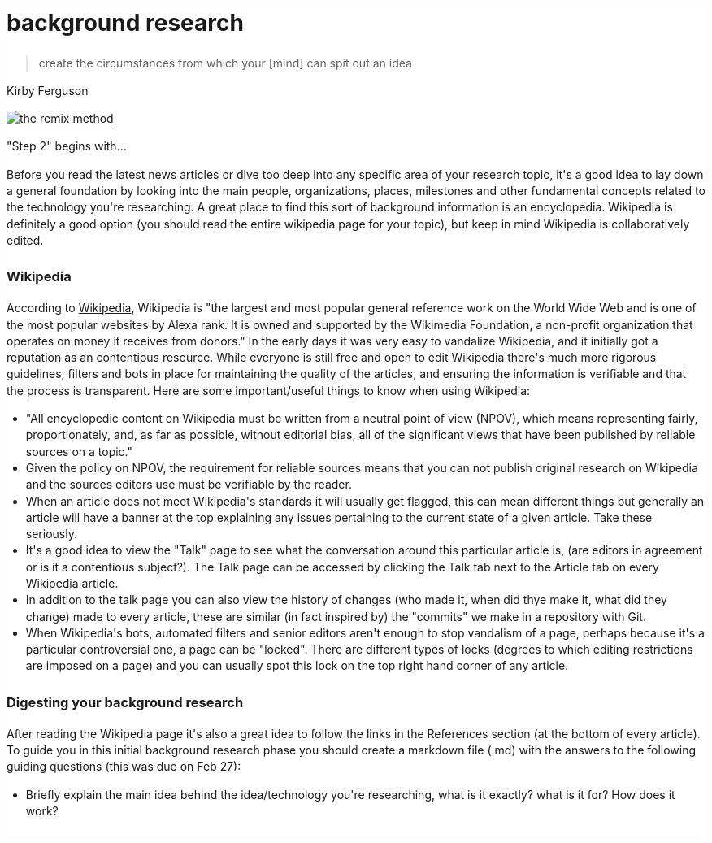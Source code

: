 # background research

> create the circumstances from which your [mind] can spit out an idea

Kirby Ferguson

[![the remix method](http://i3.ytimg.com/vi/JPJ3oy-rWUk/maxresdefault.jpg)](https://www.youtube.com/watch?v=JPJ3oy-rWUk&list=PLDQ6BYd73QHzpuU3tdKEgGAqR-B7aCGho)

"Step 2" begins with...

Before you read the latest news articles or dive too deep into any specific area of your research topic, it's a good idea to lay down a general foundation by looking into the main people, organizations, places, milestones and other fundamental concepts related to the technology you're researching. A great place to find this sort of background information is an encyclopedia. Wikipedia is definitely a good option (you should read the entire wikipedia page for your topic), but keep in mind Wikipedia is collaboratively edited.

### Wikipedia

According to [Wikipedia](https://en.wikipedia.org/wiki/Wikipedia), Wikipedia is "the largest and most popular general reference work on the World Wide Web and is one of the most popular websites by Alexa rank. It is owned and supported by the Wikimedia Foundation, a non-profit organization that operates on money it receives from donors." In the early days it was very easy to vandalize Wikipedia, and it initially got a reputation as an contentious resource. While everyone is still free and open to edit Wikipedia there's much more rigorous guidelines, filters and bots in place for maintaining the quality of the articles, and ensuring the information is verifiable and that the process is transparent. Here are some important/useful things to know when using Wikipedia:
- "All encyclopedic content on Wikipedia must be written from a [neutral point of view](https://en.wikipedia.org/wiki/Wikipedia:Neutral_point_of_view) (NPOV), which means representing fairly, proportionately, and, as far as possible, without editorial bias, all of the significant views that have been published by reliable sources on a topic."
- Given the policy on NPOV, the requirement for reliable sources means that you can not publish original research on Wikipedia and the sources editors use must be verifiable by the reader.
- When an article does not meet Wikipedia's standards it will usually get flagged, this can mean different things but generally an article will have a banner at the top explaining any issues pertaining to the current state of a given article. Take these seriously.
- It's a good idea to view the "Talk" page to see what the conversation around this particular article is, (are editors in agreement or is it a contentious subject?). The Talk page can be accessed by clicking the Talk tab next to the Article tab on every Wikipedia article.
- In addition to the talk page you can also view the history of changes (who made it, when did thye make it, what did they change) made to every article, these are similar (in fact inspired by) the "commits" we make in a repository with Git.
- When Wikipedia's bots, automated filters and senior editors aren't enough to stop vandalism of a page, perhaps because it's a particular controversial one, a page can be "locked". There are different types of locks (degrees to which editing restrictions are imposed on a page) and you can usually spot this lock on the top right hand corner of any article.

### Digesting your background research

After reading the Wikipedia page it's also a great idea to follow the links in the References section (at the bottom of every article). To guide you in this initial background research phase you should create a markdown file (.md) with the answers to the following guiding questions (this was due on Feb 27):
<ul>
  <li>Briefly explain the main idea behind the idea/technology you're researching, what is it exactly? what is it for? How does it work?</li><br>
